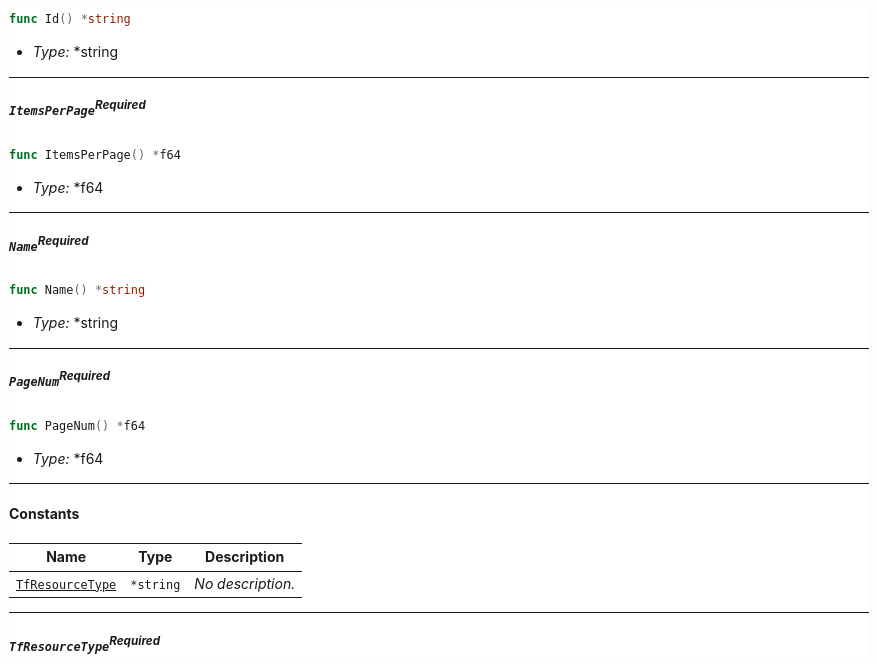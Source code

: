 ```go
func Id() *string
```

- *Type:* *string

---

##### `ItemsPerPage`<sup>Required</sup> <a name="ItemsPerPage" id="@cdktf/provider-mongodbatlas.dataMongodbatlasOrganizations.DataMongodbatlasOrganizations.property.itemsPerPage"></a>

```go
func ItemsPerPage() *f64
```

- *Type:* *f64

---

##### `Name`<sup>Required</sup> <a name="Name" id="@cdktf/provider-mongodbatlas.dataMongodbatlasOrganizations.DataMongodbatlasOrganizations.property.name"></a>

```go
func Name() *string
```

- *Type:* *string

---

##### `PageNum`<sup>Required</sup> <a name="PageNum" id="@cdktf/provider-mongodbatlas.dataMongodbatlasOrganizations.DataMongodbatlasOrganizations.property.pageNum"></a>

```go
func PageNum() *f64
```

- *Type:* *f64

---

#### Constants <a name="Constants" id="Constants"></a>

| **Name** | **Type** | **Description** |
| --- | --- | --- |
| <code><a href="#@cdktf/provider-mongodbatlas.dataMongodbatlasOrganizations.DataMongodbatlasOrganizations.property.tfResourceType">TfResourceType</a></code> | <code>*string</code> | *No description.* |

---

##### `TfResourceType`<sup>Required</sup> <a name="TfResourceType" id="@cdktf/provider-mongodbatlas.dataMongodbatlasOrganizations.DataMongodbatlasOrganizations.property.tfResourceType"></a>
